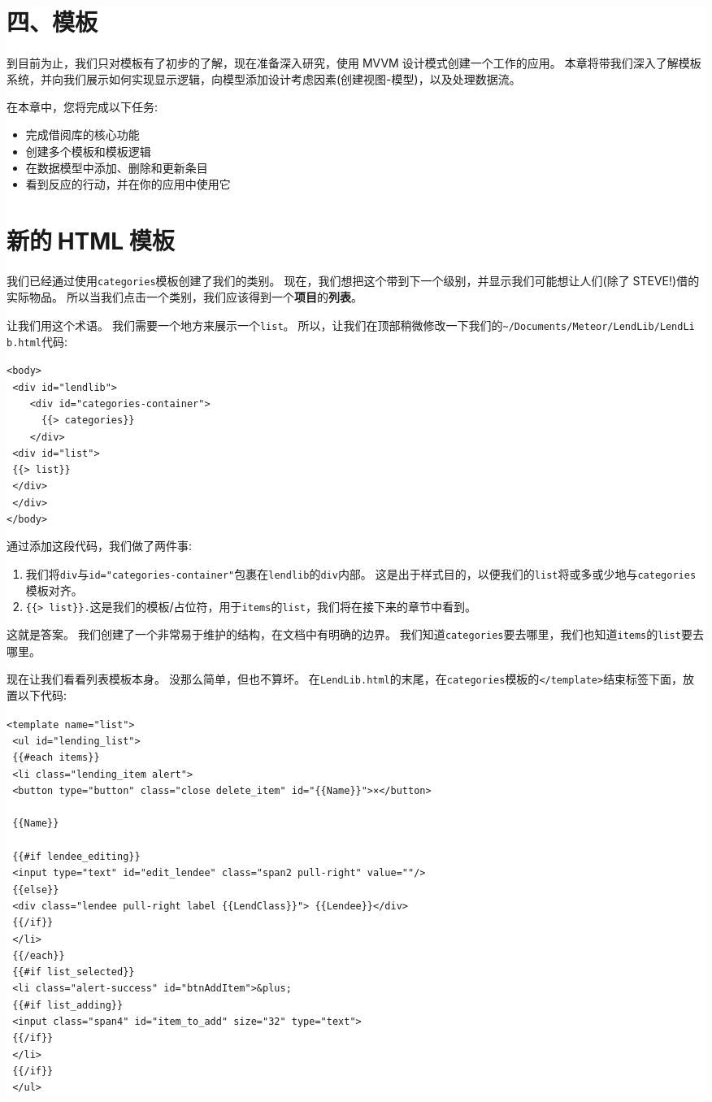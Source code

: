 # 四、模板

到目前为止，我们只对模板有了初步的了解，现在准备深入研究，使用 MVVM 设计模式创建一个工作的应用。 本章将带我们深入了解模板系统，并向我们展示如何实现显示逻辑，向模型添加设计考虑因素(创建视图-模型)，以及处理数据流。

在本章中，您将完成以下任务:

*   完成借阅库的核心功能
*   创建多个模板和模板逻辑
*   在数据模型中添加、删除和更新条目
*   看到反应的行动，并在你的应用中使用它

# 新的 HTML 模板

我们已经通过使用`categories`模板创建了我们的类别。 现在，我们想把这个带到下一个级别，并显示我们可能想让人们(除了 STEVE!)借的实际物品。 所以当我们点击一个类别，我们应该得到一个**项目**的**列表**。

让我们用这个术语。 我们需要一个地方来展示一个`list`。 所以，让我们在顶部稍微修改一下我们的`~/Documents/Meteor/LendLib/LendLib.html`代码:

```
<body>
 <div id="lendlib">
    <div id="categories-container">
      {{> categories}}
    </div>   
 <div id="list">
 {{> list}} 
 </div> 
 </div> 
</body>
```

通过添加这段代码，我们做了两件事:

1.  我们将`div`与`id="categories-container"`包裹在`lendlib`的`div`内部。 这是出于样式目的，以便我们的`list`将或多或少地与`categories`模板对齐。
2.  `{{> list}}.`这是我们的模板/占位符，用于`items`的`list`，我们将在接下来的章节中看到。

这就是答案。 我们创建了一个非常易于维护的结构，在文档中有明确的边界。 我们知道`categories`要去哪里，我们也知道`items`的`list`要去哪里。

现在让我们看看列表模板本身。 没那么简单，但也不算坏。 在`LendLib.html`的末尾，在`categories`模板的`</template>`结束标签下面，放置以下代码:

```
<template name="list"> 
 <ul id="lending_list"> 
 {{#each items}} 
 <li class="lending_item alert"> 
 <button type="button" class="close delete_item" id="{{Name}}">×</button>

 {{Name}}

 {{#if lendee_editing}} 
 <input type="text" id="edit_lendee" class="span2 pull-right" value=""/> 
 {{else}} 
 <div class="lendee pull-right label {{LendClass}}"> {{Lendee}}</div> 
 {{/if}} 
 </li> 
 {{/each}} 
 {{#if list_selected}}
 <li class="alert-success" id="btnAddItem">&plus; 
 {{#if list_adding}}
 <input class="span4" id="item_to_add" size="32" type="text"> 
 {{/if}} 
 </li> 
 {{/if}} 
 </ul> 
```